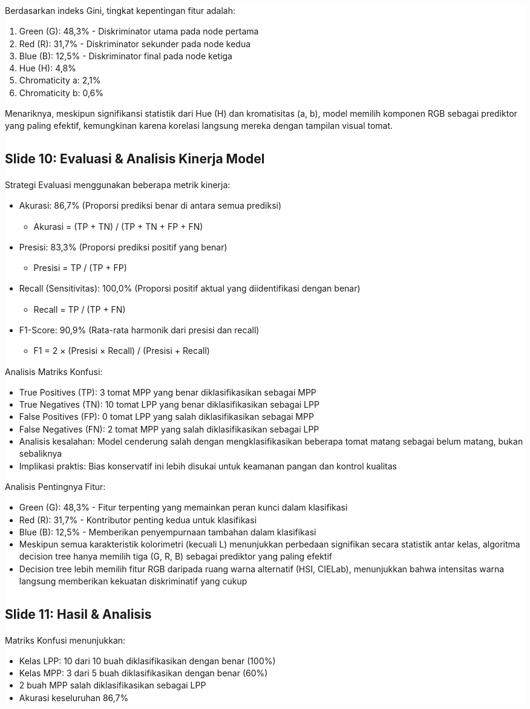 Berdasarkan indeks Gini, tingkat kepentingan fitur adalah:
1. Green (G): 48,3% - Diskriminator utama pada node pertama
2. Red (R): 31,7% - Diskriminator sekunder pada node kedua
3. Blue (B): 12,5% - Diskriminator final pada node ketiga
4. Hue (H): 4,8%
5. Chromaticity a: 2,1%
6. Chromaticity b: 0,6%

Menariknya, meskipun signifikansi statistik dari Hue (H) dan kromatisitas (a, b), model memilih komponen RGB sebagai prediktor yang paling efektif, kemungkinan karena korelasi langsung mereka dengan tampilan visual tomat.

## Slide 10: Evaluasi & Analisis Kinerja Model

Strategi Evaluasi menggunakan beberapa metrik kinerja:

- Akurasi: 86,7% (Proporsi prediksi benar di antara semua prediksi)
  - Akurasi = (TP + TN) / (TP + TN + FP + FN)

- Presisi: 83,3% (Proporsi prediksi positif yang benar)
  - Presisi = TP / (TP + FP)

- Recall (Sensitivitas): 100,0% (Proporsi positif aktual yang diidentifikasi dengan benar)
  - Recall = TP / (TP + FN)

- F1-Score: 90,9% (Rata-rata harmonik dari presisi dan recall)
  - F1 = 2 × (Presisi × Recall) / (Presisi + Recall)

Analisis Matriks Konfusi:
- True Positives (TP): 3 tomat MPP yang benar diklasifikasikan sebagai MPP
- True Negatives (TN): 10 tomat LPP yang benar diklasifikasikan sebagai LPP
- False Positives (FP): 0 tomat LPP yang salah diklasifikasikan sebagai MPP
- False Negatives (FN): 2 tomat MPP yang salah diklasifikasikan sebagai LPP
- Analisis kesalahan: Model cenderung salah dengan mengklasifikasikan beberapa tomat matang sebagai belum matang, bukan sebaliknya
- Implikasi praktis: Bias konservatif ini lebih disukai untuk keamanan pangan dan kontrol kualitas

Analisis Pentingnya Fitur:
- Green (G): 48,3% - Fitur terpenting yang memainkan peran kunci dalam klasifikasi
- Red (R): 31,7% - Kontributor penting kedua untuk klasifikasi
- Blue (B): 12,5% - Memberikan penyempurnaan tambahan dalam klasifikasi
- Meskipun semua karakteristik kolorimetri (kecuali L) menunjukkan perbedaan signifikan secara statistik antar kelas, algoritma decision tree hanya memilih tiga (G, R, B) sebagai prediktor yang paling efektif
- Decision tree lebih memilih fitur RGB daripada ruang warna alternatif (HSI, CIELab), menunjukkan bahwa intensitas warna langsung memberikan kekuatan diskriminatif yang cukup

## Slide 11: Hasil & Analisis

Matriks Konfusi menunjukkan:
- Kelas LPP: 10 dari 10 buah diklasifikasikan dengan benar (100%)
- Kelas MPP: 3 dari 5 buah diklasifikasikan dengan benar (60%)
- 2 buah MPP salah diklasifikasikan sebagai LPP
- Akurasi keseluruhan 86,7%
